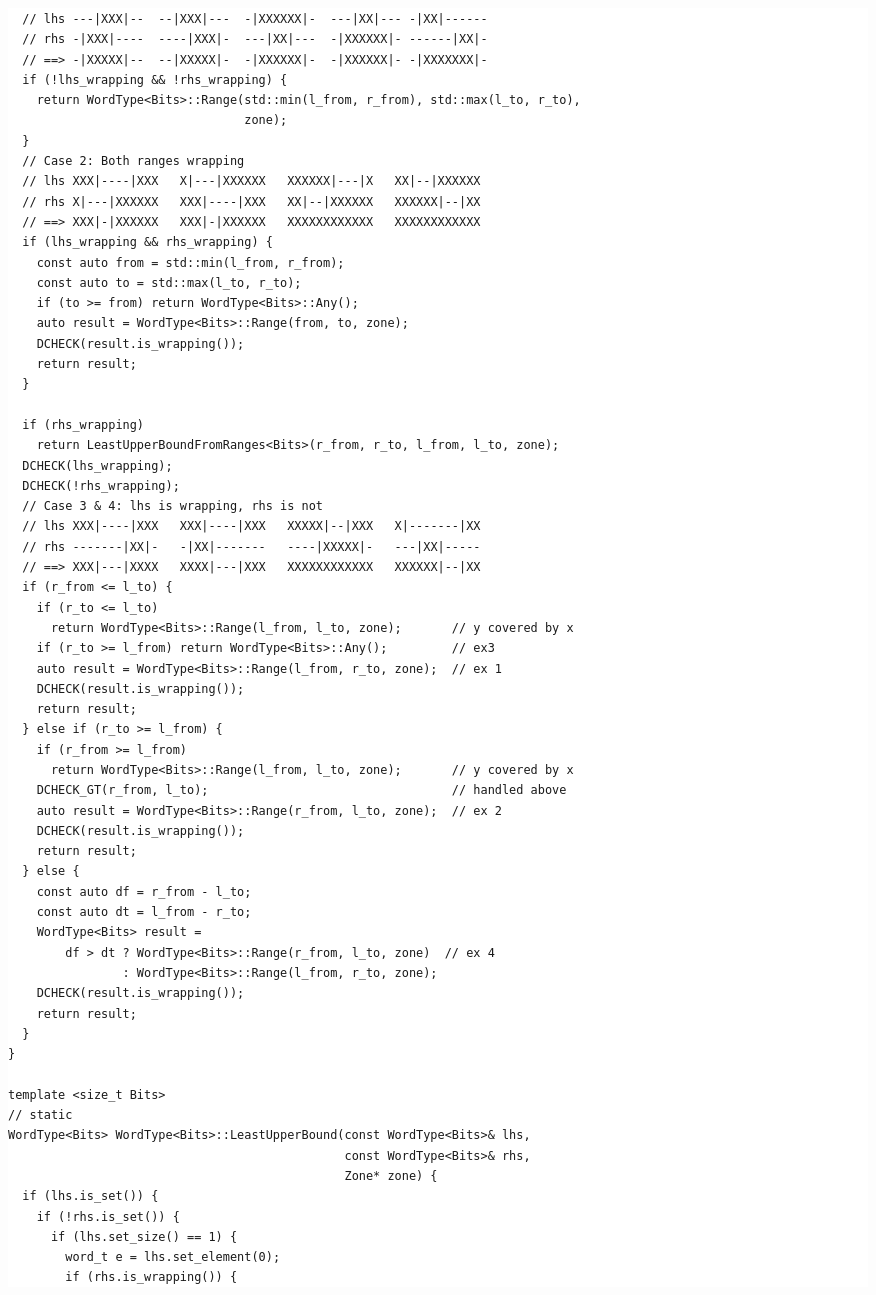 ```
  // lhs ---|XXX|--  --|XXX|---  -|XXXXXX|-  ---|XX|--- -|XX|------
  // rhs -|XXX|----  ----|XXX|-  ---|XX|---  -|XXXXXX|- ------|XX|-
  // ==> -|XXXXX|--  --|XXXXX|-  -|XXXXXX|-  -|XXXXXX|- -|XXXXXXX|-
  if (!lhs_wrapping && !rhs_wrapping) {
    return WordType<Bits>::Range(std::min(l_from, r_from), std::max(l_to, r_to),
                                 zone);
  }
  // Case 2: Both ranges wrapping
  // lhs XXX|----|XXX   X|---|XXXXXX   XXXXXX|---|X   XX|--|XXXXXX
  // rhs X|---|XXXXXX   XXX|----|XXX   XX|--|XXXXXX   XXXXXX|--|XX
  // ==> XXX|-|XXXXXX   XXX|-|XXXXXX   XXXXXXXXXXXX   XXXXXXXXXXXX
  if (lhs_wrapping && rhs_wrapping) {
    const auto from = std::min(l_from, r_from);
    const auto to = std::max(l_to, r_to);
    if (to >= from) return WordType<Bits>::Any();
    auto result = WordType<Bits>::Range(from, to, zone);
    DCHECK(result.is_wrapping());
    return result;
  }

  if (rhs_wrapping)
    return LeastUpperBoundFromRanges<Bits>(r_from, r_to, l_from, l_to, zone);
  DCHECK(lhs_wrapping);
  DCHECK(!rhs_wrapping);
  // Case 3 & 4: lhs is wrapping, rhs is not
  // lhs XXX|----|XXX   XXX|----|XXX   XXXXX|--|XXX   X|-------|XX
  // rhs -------|XX|-   -|XX|-------   ----|XXXXX|-   ---|XX|-----
  // ==> XXX|---|XXXX   XXXX|---|XXX   XXXXXXXXXXXX   XXXXXX|--|XX
  if (r_from <= l_to) {
    if (r_to <= l_to)
      return WordType<Bits>::Range(l_from, l_to, zone);       // y covered by x
    if (r_to >= l_from) return WordType<Bits>::Any();         // ex3
    auto result = WordType<Bits>::Range(l_from, r_to, zone);  // ex 1
    DCHECK(result.is_wrapping());
    return result;
  } else if (r_to >= l_from) {
    if (r_from >= l_from)
      return WordType<Bits>::Range(l_from, l_to, zone);       // y covered by x
    DCHECK_GT(r_from, l_to);                                  // handled above
    auto result = WordType<Bits>::Range(r_from, l_to, zone);  // ex 2
    DCHECK(result.is_wrapping());
    return result;
  } else {
    const auto df = r_from - l_to;
    const auto dt = l_from - r_to;
    WordType<Bits> result =
        df > dt ? WordType<Bits>::Range(r_from, l_to, zone)  // ex 4
                : WordType<Bits>::Range(l_from, r_to, zone);
    DCHECK(result.is_wrapping());
    return result;
  }
}

template <size_t Bits>
// static
WordType<Bits> WordType<Bits>::LeastUpperBound(const WordType<Bits>& lhs,
                                               const WordType<Bits>& rhs,
                                               Zone* zone) {
  if (lhs.is_set()) {
    if (!rhs.is_set()) {
      if (lhs.set_size() == 1) {
        word_t e = lhs.set_element(0);
        if (rhs.is_wrapping()) {
```